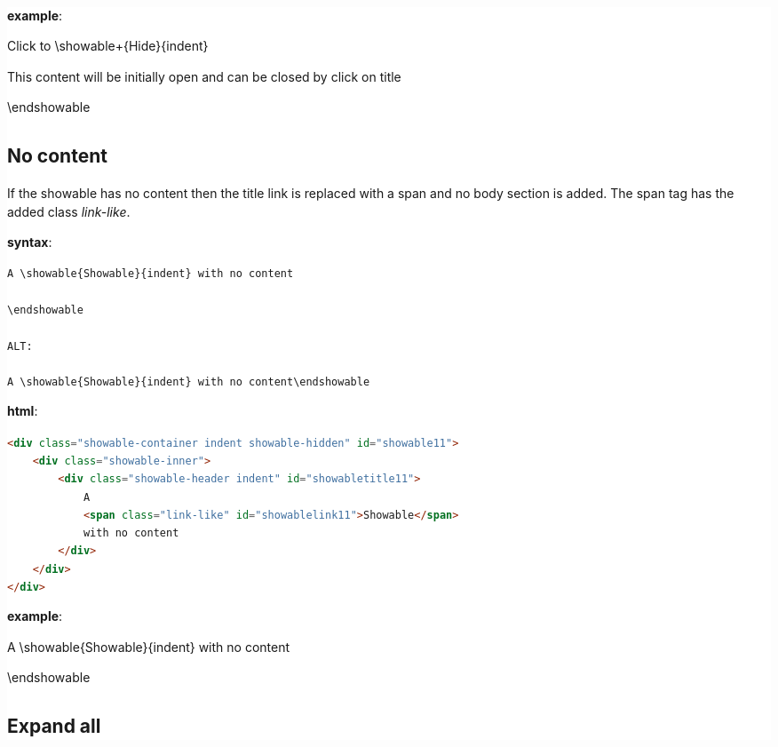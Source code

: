 **example**:

Click to \showable+{Hide}{indent}

This content will be initially open and can be closed by click on title

\endshowable









## No content ##

If the showable has no content then the title link is replaced with a span and no body section is added.
The span tag has the added class *link-like*.

**syntax**:

```md
A \showable{Showable}{indent} with no content

\endshowable

ALT:

A \showable{Showable}{indent} with no content\endshowable
```

**html**:
```html
<div class="showable-container indent showable-hidden" id="showable11">
	<div class="showable-inner">
		<div class="showable-header indent" id="showabletitle11">
			A 
			<span class="link-like" id="showablelink11">Showable</span> 
			with no content
		</div>
	</div>
</div>
```

**example**:

A \showable{Showable}{indent} with no content

\endshowable








## Expand all
